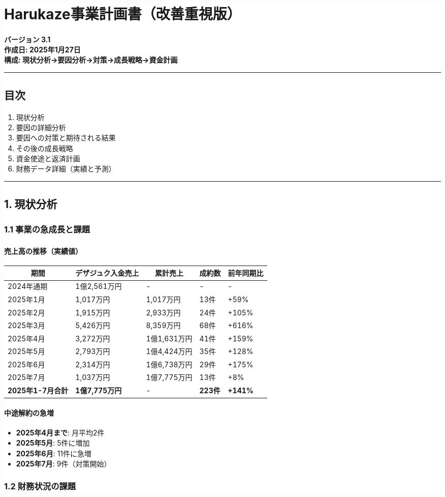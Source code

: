 # Harukaze事業計画書（改善重視版）

**バージョン 3.1**  
**作成日: 2025年1月27日**  
**構成: 現状分析→要因分析→対策→成長戦略→資金計画**

---

## 目次

1. 現状分析
2. 要因の詳細分析
3. 要因への対策と期待される結果
4. その後の成長戦略
5. 資金使途と返済計画
6. 財務データ詳細（実績と予測）

---

## 1. 現状分析

### 1.1 事業の急成長と課題

#### 売上高の推移（実績値）
| 期間 | デザジュク入金売上 | 累計売上 | 成約数 | 前年同期比 |
|------|-------------------|----------|--------|-----------|
| 2024年通期 | 1億2,561万円 | - | - | - |
| 2025年1月 | 1,017万円 | 1,017万円 | 13件 | +59% |
| 2025年2月 | 1,915万円 | 2,933万円 | 24件 | +105% |
| 2025年3月 | 5,426万円 | 8,359万円 | 68件 | +616% |
| 2025年4月 | 3,272万円 | 1億1,631万円 | 41件 | +159% |
| 2025年5月 | 2,793万円 | 1億4,424万円 | 35件 | +128% |
| 2025年6月 | 2,314万円 | 1億6,738万円 | 29件 | +175% |
| 2025年7月 | 1,037万円 | 1億7,775万円 | 13件 | +8% |
| **2025年1-7月合計** | **1億7,775万円** | - | **223件** | **+141%** |

#### 中途解約の急増
- **2025年4月まで**: 月平均2件
- **2025年5月**: 5件に増加
- **2025年6月**: 11件に急増
- **2025年7月**: 9件（対策開始）

### 1.2 財務状況の課題
